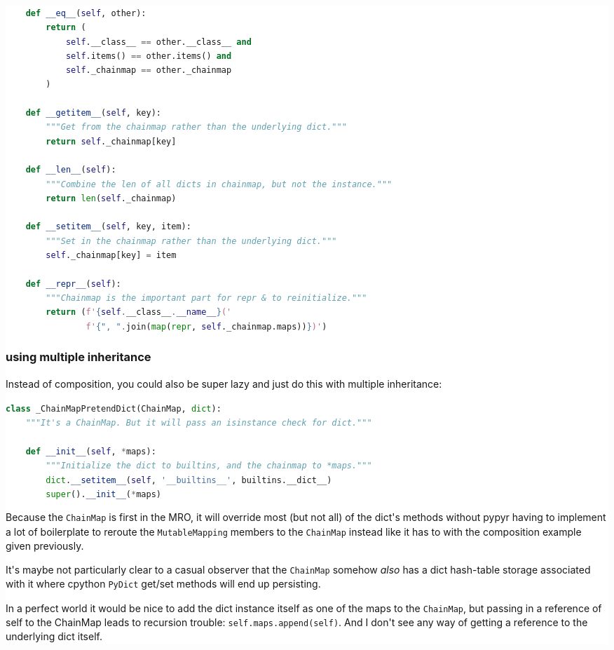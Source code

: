 ```python
    def __eq__(self, other):
        return (
            self.__class__ == other.__class__ and
            self.items() == other.items() and
            self._chainmap == other._chainmap
        )

    def __getitem__(self, key):
        """Get from the chainmap rather than the underlying dict."""
        return self._chainmap[key]

    def __len__(self):
        """Combine the len of all dicts in chainmap, but not the instance."""
        return len(self._chainmap)

    def __setitem__(self, key, item):
        """Set in the chainmap rather than the underlying dict."""
        self._chainmap[key] = item

    def __repr__(self):
        """Chainmap is the important part for repr & to reinitialize."""
        return (f'{self.__class__.__name__}('
                f'{", ".join(map(repr, self._chainmap.maps))})')
```

### using multiple inheritance
Instead of composition, you could also be super lazy and just do this with
multiple inheritance:

```python
class _ChainMapPretendDict(ChainMap, dict):
    """It's a ChainMap. But it will pass an isinstance check for dict."""

    def __init__(self, *maps):
        """Initialize the dict to builtins, and the chainmap to *maps."""
        dict.__setitem__(self, '__builtins__', builtins.__dict__)
        super().__init__(*maps)
```

Because the `ChainMap` is first in the MRO, it will override most (but not all)
of the dict's methods without pypyr having to implement a lot of boilerplate to
reroute the `MutableMapping` members to the `ChainMap` instead like it has to
with the composition example given previously.

It's maybe not particularly clear to a casual observer that the `ChainMap`
somehow _also_ has a dict hash-table storage associated with it where cpython
`PyDict` get/set methods will end up persisting.

In a perfect world it would be nice to add the dict instance itself as one of
the maps to the `ChainMap`, but passing in a reference of self to the ChainMap 
leads to recursion trouble: `self.maps.append(self)`. And I don't see any way 
of getting a reference to the underlying dict itself.

